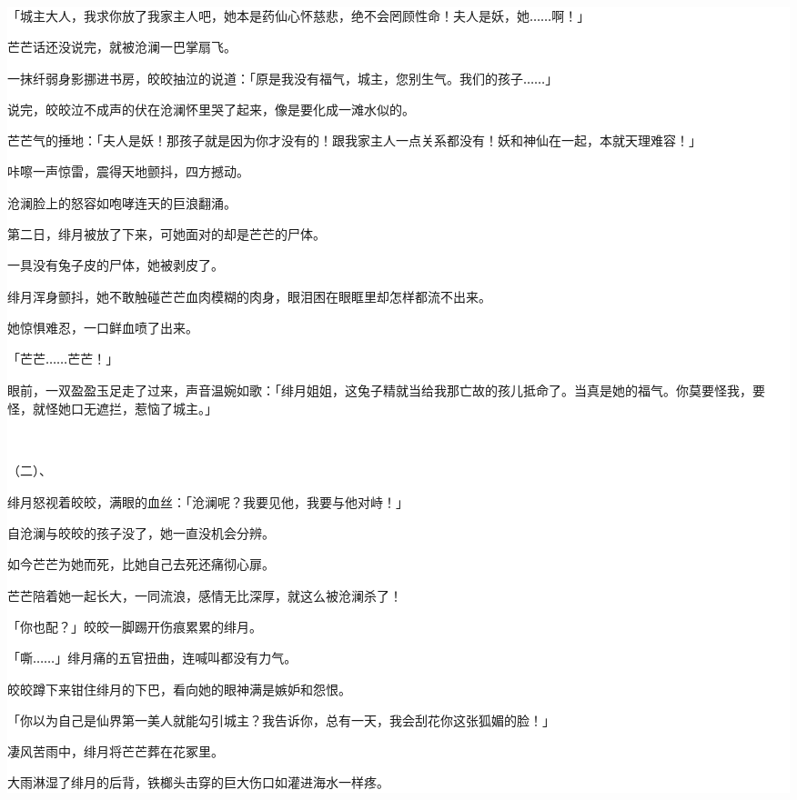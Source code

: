 
「城主大人，我求你放了我家主人吧，她本是药仙心怀慈悲，绝不会罔顾性命！夫人是妖，她……啊！」


芒芒话还没说完，就被沧澜一巴掌扇飞。


一抹纤弱身影挪进书房，皎皎抽泣的说道：「原是我没有福气，城主，您别生气。我们的孩子……」


说完，皎皎泣不成声的伏在沧澜怀里哭了起来，像是要化成一滩水似的。


芒芒气的捶地：「夫人是妖！那孩子就是因为你才没有的！跟我家主人一点关系都没有！妖和神仙在一起，本就天理难容！」


咔嚓一声惊雷，震得天地颤抖，四方撼动。


沧澜脸上的怒容如咆哮连天的巨浪翻涌。


第二日，绯月被放了下来，可她面对的却是芒芒的尸体。


一具没有兔子皮的尸体，她被剥皮了。


绯月浑身颤抖，她不敢触碰芒芒血肉模糊的肉身，眼泪困在眼眶里却怎样都流不出来。


她惊惧难忍，一口鲜血喷了出来。


「芒芒……芒芒！」


眼前，一双盈盈玉足走了过来，声音温婉如歌：「绯月姐姐，这兔子精就当给我那亡故的孩儿抵命了。当真是她的福气。你莫要怪我，要怪，就怪她口无遮拦，惹恼了城主。」


 


（二）、


绯月怒视着皎皎，满眼的血丝：「沧澜呢？我要见他，我要与他对峙！」


自沧澜与皎皎的孩子没了，她一直没机会分辨。


如今芒芒为她而死，比她自己去死还痛彻心扉。


芒芒陪着她一起长大，一同流浪，感情无比深厚，就这么被沧澜杀了！


「你也配？」皎皎一脚踢开伤痕累累的绯月。


「嘶……」绯月痛的五官扭曲，连喊叫都没有力气。


皎皎蹲下来钳住绯月的下巴，看向她的眼神满是嫉妒和怨恨。


「你以为自己是仙界第一美人就能勾引城主？我告诉你，总有一天，我会刮花你这张狐媚的脸！」


凄风苦雨中，绯月将芒芒葬在花冢里。


大雨淋湿了绯月的后背，铁榔头击穿的巨大伤口如灌进海水一样疼。
